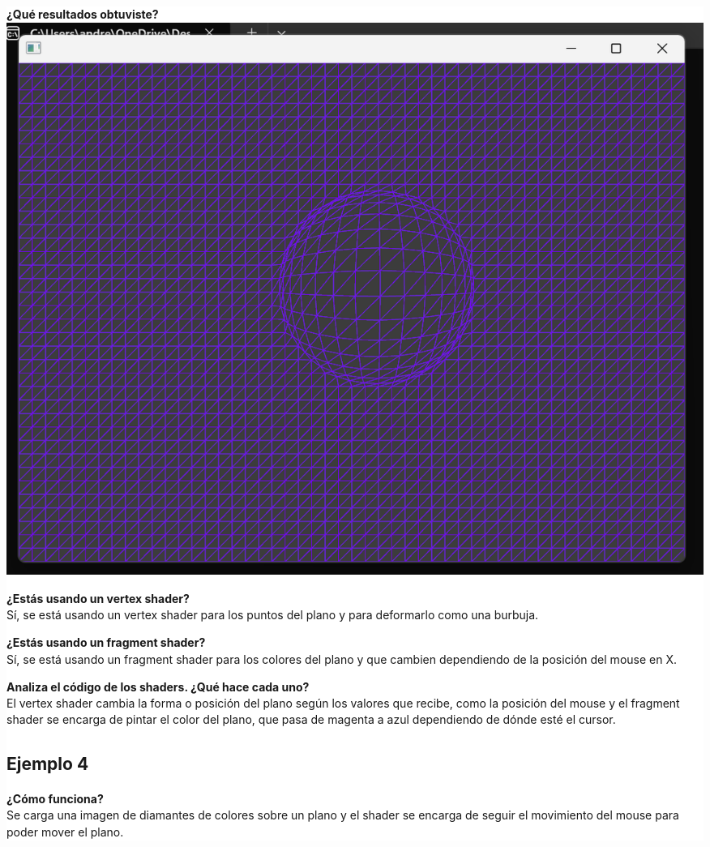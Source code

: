 **¿Qué resultados obtuviste?**    
![alt text](<../imagenes/Captura de pantalla 2025-10-22 144455.png>)   

**¿Estás usando un vertex shader?**   
Sí, se está usando un vertex shader para los puntos del plano y para deformarlo como una burbuja.

**¿Estás usando un fragment shader?**   
Sí, se está usando un fragment shader para los colores del plano y que cambien dependiendo de la posición del mouse en X.

**Analiza el código de los shaders. ¿Qué hace cada uno?**   
El vertex shader cambia la forma o posición del plano según los valores que recibe, como la posición del mouse y el fragment shader se encarga de pintar el color del plano, que pasa de magenta a azul dependiendo de dónde esté el cursor.

## Ejemplo 4  

**¿Cómo funciona?**    
Se carga una imagen de diamantes de colores sobre un plano y el shader se encarga de seguir el movimiento del mouse para poder mover el plano.
